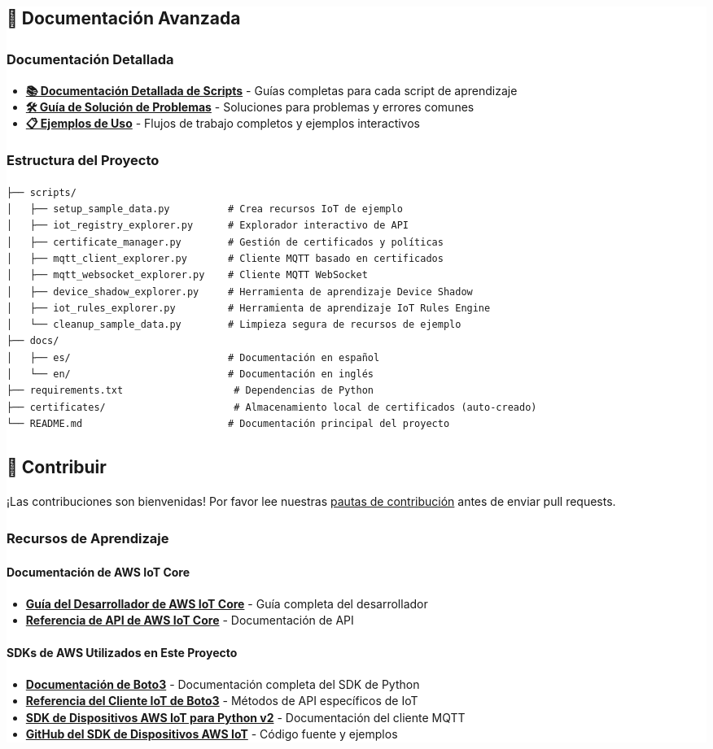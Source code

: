 ## 📖 Documentación Avanzada

### Documentación Detallada

- **[📚 Documentación Detallada de Scripts](docs/es/DETAILED_SCRIPTS.md)** - Guías completas para cada script de aprendizaje
- **[🛠️ Guía de Solución de Problemas](docs/es/TROUBLESHOOTING.md)** - Soluciones para problemas y errores comunes
- **[📋 Ejemplos de Uso](docs/es/EXAMPLES.md)** - Flujos de trabajo completos y ejemplos interactivos


### Estructura del Proyecto

```
├── scripts/
│   ├── setup_sample_data.py          # Crea recursos IoT de ejemplo
│   ├── iot_registry_explorer.py      # Explorador interactivo de API
│   ├── certificate_manager.py        # Gestión de certificados y políticas
│   ├── mqtt_client_explorer.py       # Cliente MQTT basado en certificados
│   ├── mqtt_websocket_explorer.py    # Cliente MQTT WebSocket
│   ├── device_shadow_explorer.py     # Herramienta de aprendizaje Device Shadow
│   ├── iot_rules_explorer.py         # Herramienta de aprendizaje IoT Rules Engine
│   └── cleanup_sample_data.py        # Limpieza segura de recursos de ejemplo
├── docs/
│   ├── es/                           # Documentación en español
│   └── en/                           # Documentación en inglés
├── requirements.txt                   # Dependencias de Python
├── certificates/                      # Almacenamiento local de certificados (auto-creado)
└── README.md                         # Documentación principal del proyecto
```

## 🤝 Contribuir

¡Las contribuciones son bienvenidas! Por favor lee nuestras [pautas de contribución](CONTRIBUTING.md) antes de enviar pull requests.

### Recursos de Aprendizaje

#### Documentación de AWS IoT Core
- **[Guía del Desarrollador de AWS IoT Core](https://docs.aws.amazon.com/iot/latest/developerguide/)** - Guía completa del desarrollador
- **[Referencia de API de AWS IoT Core](https://docs.aws.amazon.com/iot/latest/apireference/)** - Documentación de API

#### SDKs de AWS Utilizados en Este Proyecto
- **[Documentación de Boto3](https://boto3.amazonaws.com/v1/documentation/api/latest/index.html)** - Documentación completa del SDK de Python
- **[Referencia del Cliente IoT de Boto3](https://boto3.amazonaws.com/v1/documentation/api/latest/reference/services/iot.html)** - Métodos de API específicos de IoT
- **[SDK de Dispositivos AWS IoT para Python v2](https://aws.github.io/aws-iot-device-sdk-python-v2/)** - Documentación del cliente MQTT
- **[GitHub del SDK de Dispositivos AWS IoT](https://github.com/aws/aws-iot-device-sdk-python-v2)** - Código fuente y ejemplos

